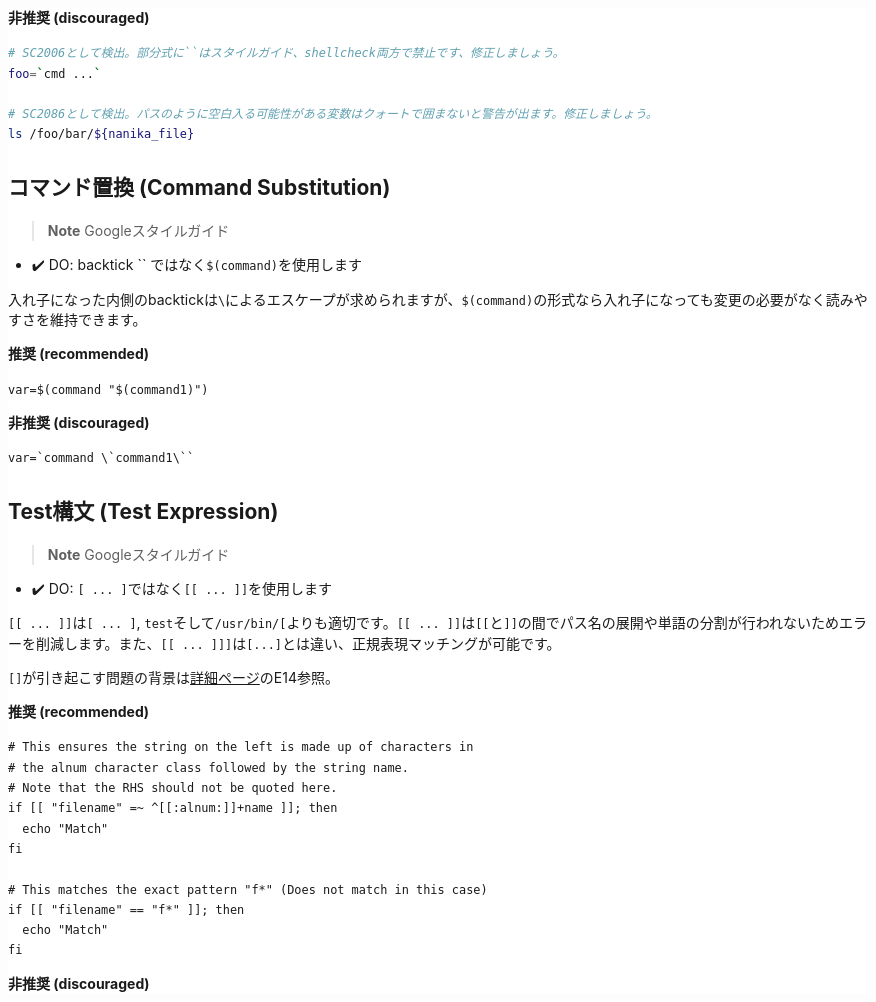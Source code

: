 **非推奨 (discouraged)**

```bash
# SC2006として検出。部分式に``はスタイルガイド、shellcheck両方で禁止です、修正しましょう。
foo=`cmd ...`

# SC2086として検出。パスのように空白入る可能性がある変数はクォートで囲まないと警告が出ます。修正しましょう。
ls /foo/bar/${nanika_file}
```

## コマンド置換 (Command Substitution)

> **Note** Googleスタイルガイド

* ✔️ DO: backtick \`\` ではなく`$(command)`を使用します

入れ子になった内側のbacktickは`\`によるエスケープが求められますが、`$(command)`の形式なら入れ子になっても変更の必要がなく読みやすさを維持できます。

**推奨 (recommended)**

```shell
var=$(command "$(command1)")
```

**非推奨 (discouraged)**

```shell
var=`command \`command1\``
```

## Test構文 (Test Expression)

> **Note** Googleスタイルガイド

* ✔️ DO: `[ ... ]`ではなく`[[ ... ]]`を使用します

`[[ ... ]]`は`[ ... ]`, `test`そして`/usr/bin/[`よりも適切です。`[[ ... ]]`は`[[`と`]]`の間でパス名の展開や単語の分割が行われないためエラーを削減します。また、`[[ ... ]]]`は`[...]`とは違い、正規表現マッチングが可能です。

`[]`が引き起こす問題の背景は[詳細ページ](http://tiswww.case.edu/php/chet/bash/FAQ)のE14参照。

**推奨 (recommended)**

```shell
# This ensures the string on the left is made up of characters in
# the alnum character class followed by the string name.
# Note that the RHS should not be quoted here.
if [[ "filename" =~ ^[[:alnum:]]+name ]]; then
  echo "Match"
fi

# This matches the exact pattern "f*" (Does not match in this case)
if [[ "filename" == "f*" ]]; then
  echo "Match"
fi
```

**非推奨 (discouraged)**
